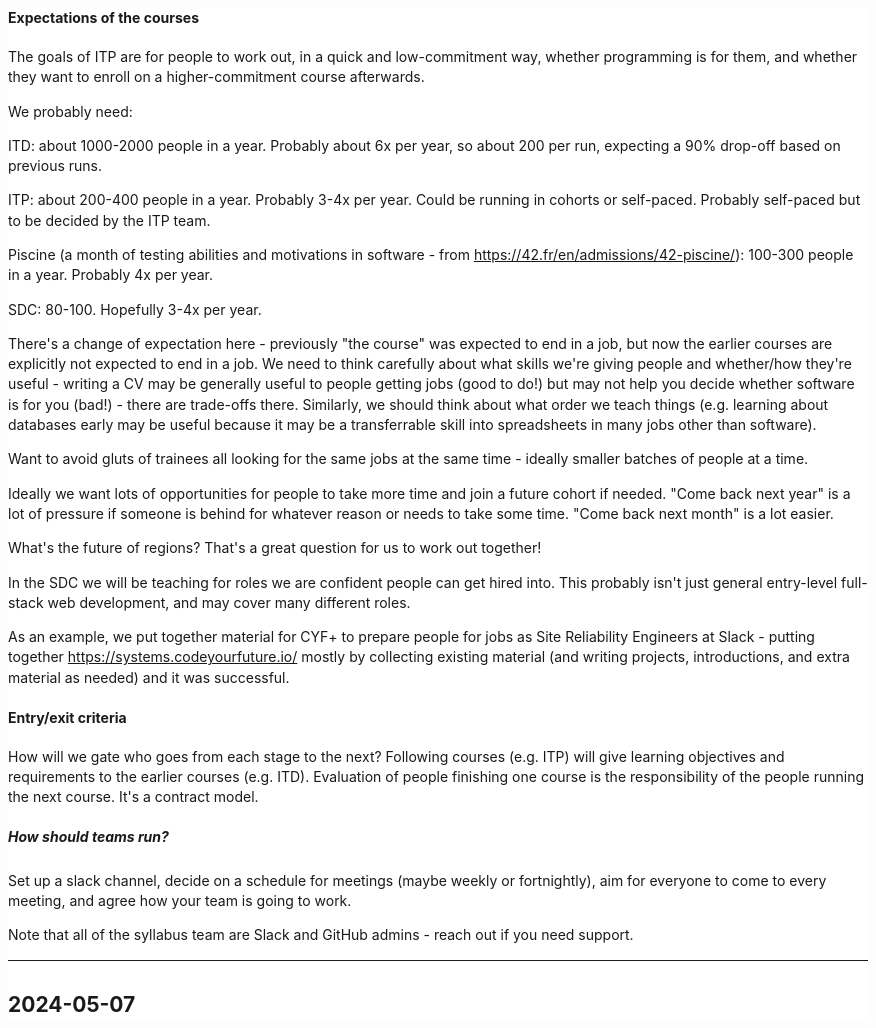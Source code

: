 #### Expectations of the courses

The goals of ITP are for people to work out, in a quick and low-commitment way, whether programming is for them, and whether they want to enroll on a higher-commitment course afterwards.

We probably need:

ITD: about 1000-2000 people in a year. Probably about 6x per year, so about 200 per run, expecting a 90% drop-off based on previous runs.

ITP: about 200-400 people in a year. Probably 3-4x per year. Could be running in cohorts or self-paced. Probably self-paced but to be decided by the ITP team.

Piscine (a month of testing abilities and motivations in software - from https://42.fr/en/admissions/42-piscine/): 100-300 people in a year. Probably 4x per year.

SDC: 80-100. Hopefully 3-4x per year.

There's a change of expectation here - previously "the course" was expected to end in a job, but now the earlier courses are explicitly not expected to end in a job. We need to think carefully about what skills we're giving people and whether/how they're useful - writing a CV may be generally useful to people getting jobs (good to do!) but may not help you decide whether software is for you (bad!) - there are trade-offs there. Similarly, we should think about what order we teach things (e.g. learning about databases early may be useful because it may be a transferrable skill into spreadsheets in many jobs other than software).

Want to avoid gluts of trainees all looking for the same jobs at the same time - ideally smaller batches of people at a time.

Ideally we want lots of opportunities for people to take more time and join a future cohort if needed. "Come back next year" is a lot of pressure if someone is behind for whatever reason or needs to take some time. "Come back next month" is a lot easier.

What's the future of regions? That's a great question for us to work out together!

In the SDC we will be teaching for roles we are confident people can get hired into. This probably isn't just general entry-level full-stack web development, and may cover many different roles.

As an example, we put together material for CYF+ to prepare people for jobs as Site Reliability Engineers at Slack - putting together https://systems.codeyourfuture.io/ mostly by collecting existing material (and writing projects, introductions, and extra material as needed) and it was successful.

#### Entry/exit criteria

How will we gate who goes from each stage to the next? Following courses (e.g. ITP) will give learning objectives and requirements to the earlier courses (e.g. ITD). Evaluation of people finishing one course is the responsibility of the people running the next course. It's a contract model. 

##### How should teams run?

Set up a slack channel, decide on a schedule for meetings (maybe weekly or fortnightly), aim for everyone to come to every meeting, and agree how your team is going to work.

Note that all of the syllabus team are Slack and GitHub admins - reach out if you need support.

---

## 2024-05-07
